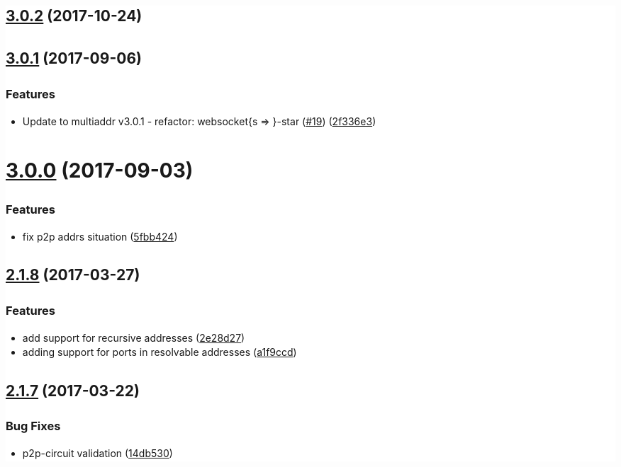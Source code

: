 

<a name="3.0.2"></a>
## [3.0.2](https://github.com/whyrusleeping/js-mafmt/compare/v3.0.1...v3.0.2) (2017-10-24)



<a name="3.0.1"></a>
## [3.0.1](https://github.com/whyrusleeping/js-mafmt/compare/v3.0.0...v3.0.1) (2017-09-06)


### Features

* Update to multiaddr v3.0.1 - refactor: websocket{s => }-star ([#19](https://github.com/whyrusleeping/js-mafmt/issues/19)) ([2f336e3](https://github.com/whyrusleeping/js-mafmt/commit/2f336e3))



<a name="3.0.0"></a>
# [3.0.0](https://github.com/whyrusleeping/js-mafmt/compare/v2.1.8...v3.0.0) (2017-09-03)


### Features

* fix p2p addrs situation  ([5fbb424](https://github.com/whyrusleeping/js-mafmt/commit/5fbb424))



<a name="2.1.8"></a>
## [2.1.8](https://github.com/whyrusleeping/js-mafmt/compare/v2.1.7...v2.1.8) (2017-03-27)


### Features

* add support for recursive addresses ([2e28d27](https://github.com/whyrusleeping/js-mafmt/commit/2e28d27))
* adding support for ports in resolvable addresses ([a1f9ccd](https://github.com/whyrusleeping/js-mafmt/commit/a1f9ccd))



<a name="2.1.7"></a>
## [2.1.7](https://github.com/whyrusleeping/js-mafmt/compare/v2.1.6...v2.1.7) (2017-03-22)


### Bug Fixes

* p2p-circuit validation ([14db530](https://github.com/whyrusleeping/js-mafmt/commit/14db530))
